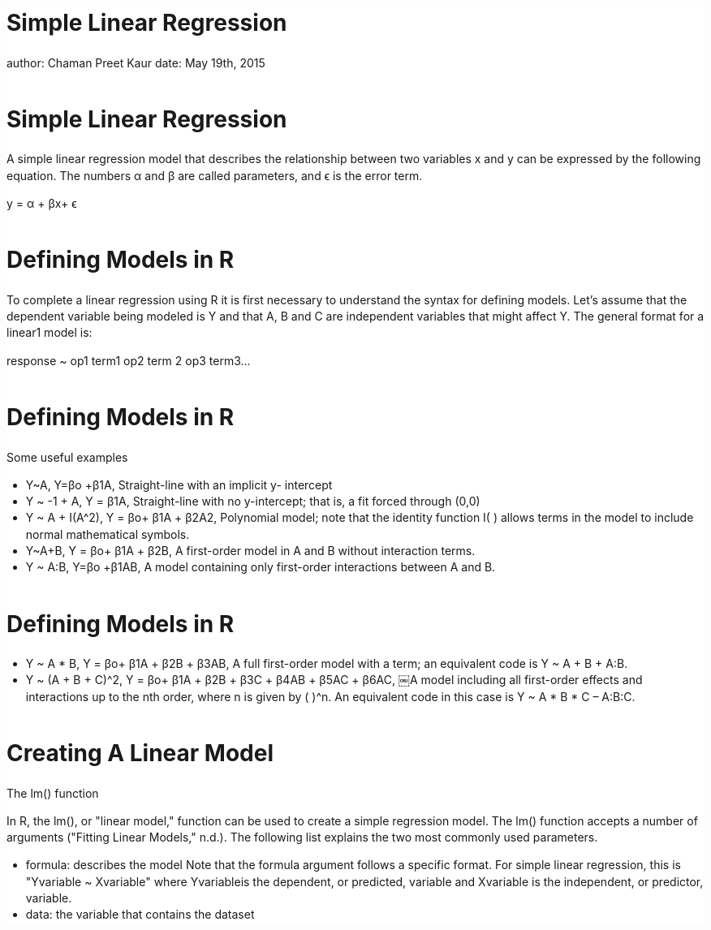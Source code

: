 Simple Linear Regression
========================================================
author: Chaman Preet Kaur
date: May 19th, 2015

Simple Linear Regression
========================================================

A simple linear regression model that describes the relationship between 
two variables x and y can be expressed by the following equation. 
The numbers α and β are called parameters, and ϵ is the error term.

y = α + βx+ ϵ

Defining Models in R
========================================================
To complete a linear regression using R it is first necessary to understand the syntax for defining models. Let’s assume that the dependent variable being modeled is Y and that A, B and C are independent variables that might affect Y. The general format for a linear1 model is: 


response ~ op1 term1 op2 term 2 op3 term3...

Defining Models in R
========================================================
Some useful examples

* Y~A, Y=βo +β1A, Straight-line with an implicit y- intercept
* Y ~ -1 + A, Y = β1A, Straight-line with no y-intercept; that is, a fit forced through (0,0)
* Y ~ A + I(A^2), Y = βo+ β1A + β2A2, Polynomial model; note that the identity function I( ) allows terms in the model to include normal mathematical symbols.
* Y~A+B, Y = βo+ β1A + β2B, A first-order model in A and B without interaction terms.
* Y ~ A:B, Y=βo +β1AB, A model containing only first-order interactions between A and B.

Defining Models in R
========================================================

* Y ~ A * B, Y = βo+ β1A + β2B + β3AB, A full first-order model with a term; an equivalent code is Y ~ A + B + A:B.
* Y ~ (A + B + C)^2, Y = βo+ β1A + β2B + β3C + β4AB + β5AC + β6AC, ￼A model including all first-order effects and interactions up to the nth order, where n is given by ( )^n. An equivalent code in this case is Y ~ A * B * C – A:B:C.

Creating A Linear Model
========================================================

The lm() function

In R, the lm(), or "linear model," function can be used to create a simple 
regression model. The lm() function accepts a number of arguments 
("Fitting Linear Models," n.d.). The following list explains the two most commonly 
used parameters.

* formula: describes the model Note that the formula argument follows a specific format. For simple linear regression, this is "Yvariable ~ Xvariable" where Yvariableis the dependent, or predicted, variable and Xvariable is the independent, or predictor, variable.
* data: the variable that contains the dataset
